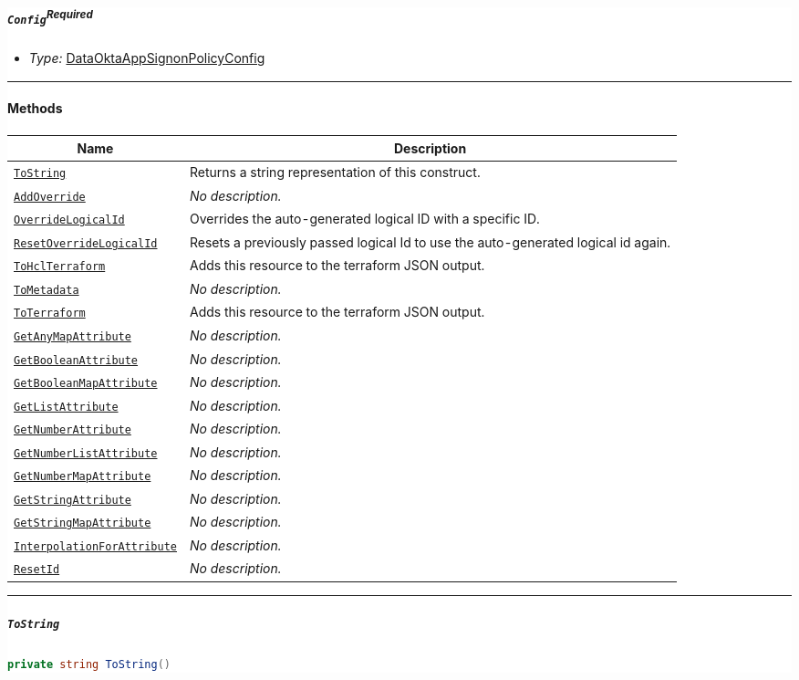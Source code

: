 ##### `Config`<sup>Required</sup> <a name="Config" id="@cdktf/provider-okta.dataOktaAppSignonPolicy.DataOktaAppSignonPolicy.Initializer.parameter.config"></a>

- *Type:* <a href="#@cdktf/provider-okta.dataOktaAppSignonPolicy.DataOktaAppSignonPolicyConfig">DataOktaAppSignonPolicyConfig</a>

---

#### Methods <a name="Methods" id="Methods"></a>

| **Name** | **Description** |
| --- | --- |
| <code><a href="#@cdktf/provider-okta.dataOktaAppSignonPolicy.DataOktaAppSignonPolicy.toString">ToString</a></code> | Returns a string representation of this construct. |
| <code><a href="#@cdktf/provider-okta.dataOktaAppSignonPolicy.DataOktaAppSignonPolicy.addOverride">AddOverride</a></code> | *No description.* |
| <code><a href="#@cdktf/provider-okta.dataOktaAppSignonPolicy.DataOktaAppSignonPolicy.overrideLogicalId">OverrideLogicalId</a></code> | Overrides the auto-generated logical ID with a specific ID. |
| <code><a href="#@cdktf/provider-okta.dataOktaAppSignonPolicy.DataOktaAppSignonPolicy.resetOverrideLogicalId">ResetOverrideLogicalId</a></code> | Resets a previously passed logical Id to use the auto-generated logical id again. |
| <code><a href="#@cdktf/provider-okta.dataOktaAppSignonPolicy.DataOktaAppSignonPolicy.toHclTerraform">ToHclTerraform</a></code> | Adds this resource to the terraform JSON output. |
| <code><a href="#@cdktf/provider-okta.dataOktaAppSignonPolicy.DataOktaAppSignonPolicy.toMetadata">ToMetadata</a></code> | *No description.* |
| <code><a href="#@cdktf/provider-okta.dataOktaAppSignonPolicy.DataOktaAppSignonPolicy.toTerraform">ToTerraform</a></code> | Adds this resource to the terraform JSON output. |
| <code><a href="#@cdktf/provider-okta.dataOktaAppSignonPolicy.DataOktaAppSignonPolicy.getAnyMapAttribute">GetAnyMapAttribute</a></code> | *No description.* |
| <code><a href="#@cdktf/provider-okta.dataOktaAppSignonPolicy.DataOktaAppSignonPolicy.getBooleanAttribute">GetBooleanAttribute</a></code> | *No description.* |
| <code><a href="#@cdktf/provider-okta.dataOktaAppSignonPolicy.DataOktaAppSignonPolicy.getBooleanMapAttribute">GetBooleanMapAttribute</a></code> | *No description.* |
| <code><a href="#@cdktf/provider-okta.dataOktaAppSignonPolicy.DataOktaAppSignonPolicy.getListAttribute">GetListAttribute</a></code> | *No description.* |
| <code><a href="#@cdktf/provider-okta.dataOktaAppSignonPolicy.DataOktaAppSignonPolicy.getNumberAttribute">GetNumberAttribute</a></code> | *No description.* |
| <code><a href="#@cdktf/provider-okta.dataOktaAppSignonPolicy.DataOktaAppSignonPolicy.getNumberListAttribute">GetNumberListAttribute</a></code> | *No description.* |
| <code><a href="#@cdktf/provider-okta.dataOktaAppSignonPolicy.DataOktaAppSignonPolicy.getNumberMapAttribute">GetNumberMapAttribute</a></code> | *No description.* |
| <code><a href="#@cdktf/provider-okta.dataOktaAppSignonPolicy.DataOktaAppSignonPolicy.getStringAttribute">GetStringAttribute</a></code> | *No description.* |
| <code><a href="#@cdktf/provider-okta.dataOktaAppSignonPolicy.DataOktaAppSignonPolicy.getStringMapAttribute">GetStringMapAttribute</a></code> | *No description.* |
| <code><a href="#@cdktf/provider-okta.dataOktaAppSignonPolicy.DataOktaAppSignonPolicy.interpolationForAttribute">InterpolationForAttribute</a></code> | *No description.* |
| <code><a href="#@cdktf/provider-okta.dataOktaAppSignonPolicy.DataOktaAppSignonPolicy.resetId">ResetId</a></code> | *No description.* |

---

##### `ToString` <a name="ToString" id="@cdktf/provider-okta.dataOktaAppSignonPolicy.DataOktaAppSignonPolicy.toString"></a>

```csharp
private string ToString()
```
